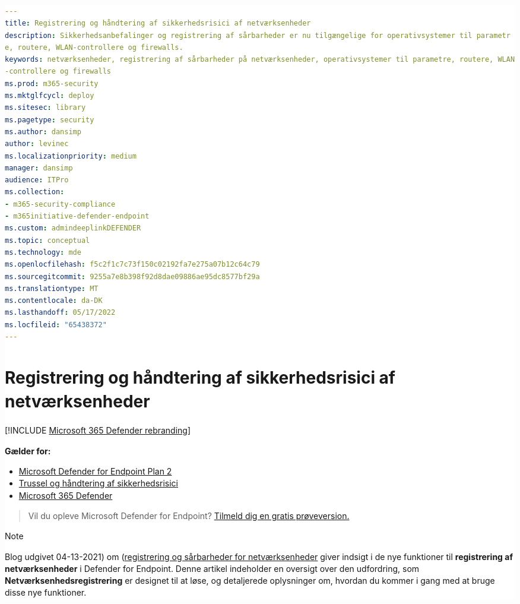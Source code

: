 ```yaml
---
title: Registrering og håndtering af sikkerhedsrisici af netværksenheder
description: Sikkerhedsanbefalinger og registrering af sårbarheder er nu tilgængelige for operativsystemer til parametre, routere, WLAN-controllere og firewalls.
keywords: netværksenheder, registrering af sårbarheder på netværksenheder, operativsystemer til parametre, routere, WLAN-controllere og firewalls
ms.prod: m365-security
ms.mktglfcycl: deploy
ms.sitesec: library
ms.pagetype: security
ms.author: dansimp
author: levinec
ms.localizationpriority: medium
manager: dansimp
audience: ITPro
ms.collection:
- m365-security-compliance
- m365initiative-defender-endpoint
ms.custom: admindeeplinkDEFENDER
ms.topic: conceptual
ms.technology: mde
ms.openlocfilehash: f5c2f1c7c73f150c02192fa7e275a07b12c64c79
ms.sourcegitcommit: 9255a7e8b398f92d8dae09886ae95dc8577bf29a
ms.translationtype: MT
ms.contentlocale: da-DK
ms.lasthandoff: 05/17/2022
ms.locfileid: "65438372"
---
```

# <a name="network-device-discovery-and-vulnerability-management"></a>Registrering og håndtering af sikkerhedsrisici af netværksenheder

[!INCLUDE [Microsoft 365 Defender rebranding](../../includes/microsoft-defender.md)]

**Gælder for:**
- [Microsoft Defender for Endpoint Plan 2](https://go.microsoft.com/fwlink/p/?linkid=2154037)
- [Trussel og håndtering af sikkerhedsrisici](next-gen-threat-and-vuln-mgt.md)
- [Microsoft 365 Defender](https://go.microsoft.com/fwlink/?linkid=2118804)

> Vil du opleve Microsoft Defender for Endpoint? [Tilmeld dig en gratis prøveversion.](https://signup.microsoft.com/create-account/signup?products=7f379fee-c4f9-4278-b0a1-e4c8c2fcdf7e&ru=https://aka.ms/MDEp2OpenTrial?ocid=docs-wdatp-portaloverview-abovefoldlink)

> [!NOTE]
> Blog udgivet 04-13-2021\) om \([registrering og sårbarheder for netværksenheder](https://techcommunity.microsoft.com/t5/microsoft-defender-for-endpoint/network-device-discovery-and-vulnerability-assessments/ba-p/2267548) giver indsigt i de nye funktioner til **registrering af netværksenheder** i Defender for Endpoint. Denne artikel indeholder en oversigt over den udfordring, som **Netværksenhedsregistrering** er designet til at løse, og detaljerede oplysninger om, hvordan du kommer i gang med at bruge disse nye funktioner.
